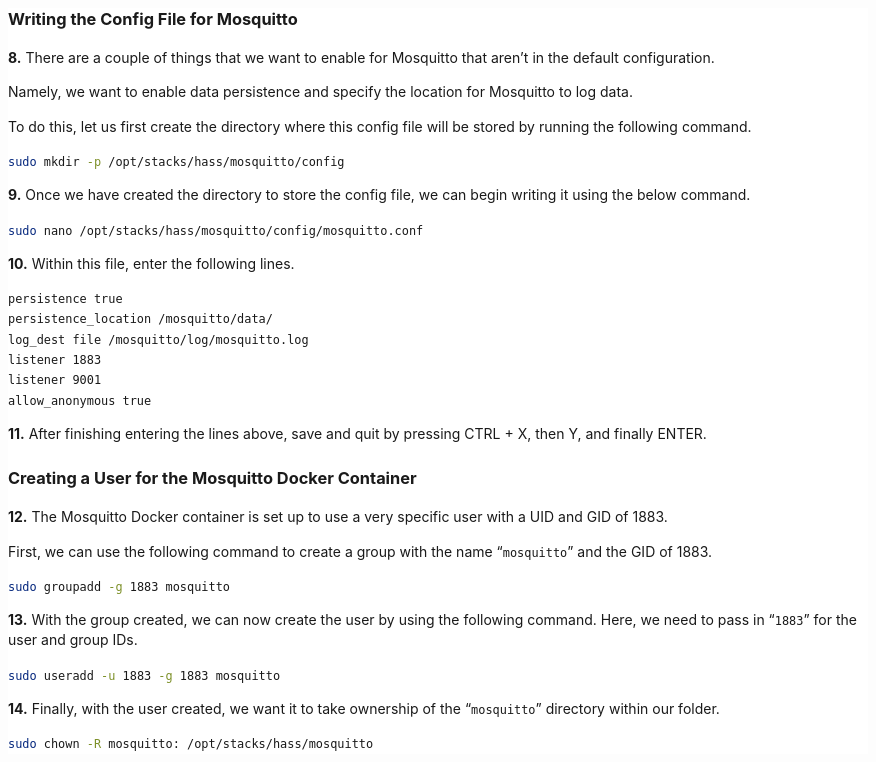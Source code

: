 ### Writing the Config File for Mosquitto

**8.** There are a couple of things that we want to enable for Mosquitto that aren’t in the default configuration.

Namely, we want to enable data persistence and specify the location for Mosquitto to log data.

To do this, let us first create the directory where this config file will be stored by running the following command.

```bash
sudo mkdir -p /opt/stacks/hass/mosquitto/config 
```

**9.** Once we have created the directory to store the config file, we can begin writing it using the below command.

```bash
sudo nano /opt/stacks/hass/mosquitto/config/mosquitto.conf 
```

**10.** Within this file, enter the following lines.

```
persistence true
persistence_location /mosquitto/data/
log_dest file /mosquitto/log/mosquitto.log
listener 1883
listener 9001
allow_anonymous true 
```

**11.** After finishing entering the lines above, save and quit by pressing CTRL + X, then Y, and finally ENTER.

### Creating a User for the Mosquitto Docker Container

**12.** The Mosquitto Docker container is set up to use a very specific user with a UID and GID of 1883. 

First, we can use the following command to create a group with the name “`mosquitto`” and the GID of 1883.

```bash
sudo groupadd -g 1883 mosquitto 
```

**13.** With the group created, we can now create the user by using the following command. Here, we need to pass in “`1883`” for the user and group IDs.

```bash
sudo useradd -u 1883 -g 1883 mosquitto 
```

**14.** Finally, with the user created, we want it to take ownership of the “`mosquitto`” directory within our folder.

```bash
sudo chown -R mosquitto: /opt/stacks/hass/mosquitto 
```
